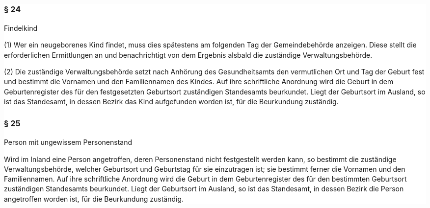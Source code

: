 <span id="BJNR012210007BJNE002500000.html"></span>

### § 24  
Findelkind

<div>

<div class="jnhtml">

<div>

<div class="jurAbsatz">

(1) Wer ein neugeborenes Kind findet, muss dies spätestens am folgenden
Tag der Gemeindebehörde anzeigen. Diese stellt die erforderlichen
Ermittlungen an und benachrichtigt von dem Ergebnis alsbald die
zuständige Verwaltungsbehörde.

</div>

<div class="jurAbsatz">

(2) Die zuständige Verwaltungsbehörde setzt nach Anhörung des
Gesundheitsamts den vermutlichen Ort und Tag der Geburt fest und
bestimmt die Vornamen und den Familiennamen des Kindes. Auf ihre
schriftliche Anordnung wird die Geburt in dem Geburtenregister des für
den festgesetzten Geburtsort zuständigen Standesamts beurkundet. Liegt
der Geburtsort im Ausland, so ist das Standesamt, in dessen Bezirk das
Kind aufgefunden worden ist, für die Beurkundung zuständig.

</div>

</div>

</div>

</div>

<span id="BJNR012210007BJNE002600000.html"></span>

### § 25  
Person mit ungewissem Personenstand

<div>

<div class="jnhtml">

<div>

<div class="jurAbsatz">

Wird im Inland eine Person angetroffen, deren Personenstand nicht
festgestellt werden kann, so bestimmt die zuständige Verwaltungsbehörde,
welcher Geburtsort und Geburtstag für sie einzutragen ist; sie bestimmt
ferner die Vornamen und den Familiennamen. Auf ihre schriftliche
Anordnung wird die Geburt in dem Geburtenregister des für den bestimmten
Geburtsort zuständigen Standesamts beurkundet. Liegt der Geburtsort im
Ausland, so ist das Standesamt, in dessen Bezirk die Person angetroffen
worden ist, für die Beurkundung zuständig.
